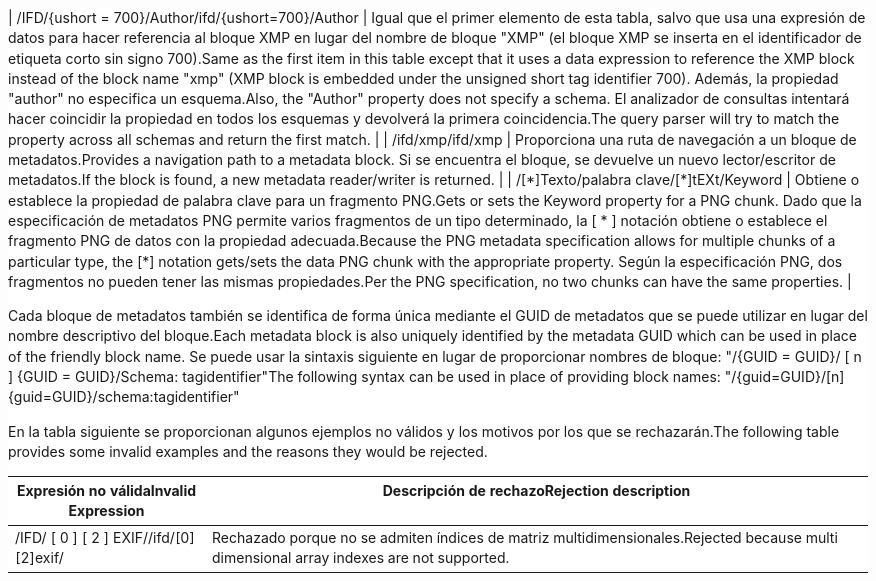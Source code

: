 | <span data-ttu-id="0c710-242">/IFD/{ushort = 700}/Author</span><span class="sxs-lookup"><span data-stu-id="0c710-242">/ifd/{ushort=700}/Author</span></span>       | <span data-ttu-id="0c710-243">Igual que el primer elemento de esta tabla, salvo que usa una expresión de datos para hacer referencia al bloque XMP en lugar del nombre de bloque "XMP" (el bloque XMP se inserta en el identificador de etiqueta corto sin signo 700).</span><span class="sxs-lookup"><span data-stu-id="0c710-243">Same as the first item in this table except that it uses a data expression to reference the XMP block instead of the block name "xmp" (XMP block is embedded under the unsigned short tag identifier 700).</span></span> <span data-ttu-id="0c710-244">Además, la propiedad "author" no especifica un esquema.</span><span class="sxs-lookup"><span data-stu-id="0c710-244">Also, the "Author" property does not specify a schema.</span></span> <span data-ttu-id="0c710-245">El analizador de consultas intentará hacer coincidir la propiedad en todos los esquemas y devolverá la primera coincidencia.</span><span class="sxs-lookup"><span data-stu-id="0c710-245">The query parser will try to match the property across all schemas and return the first match.</span></span> |
| <span data-ttu-id="0c710-246">/ifd/xmp</span><span class="sxs-lookup"><span data-stu-id="0c710-246">/ifd/xmp</span></span>                       | <span data-ttu-id="0c710-247">Proporciona una ruta de navegación a un bloque de metadatos.</span><span class="sxs-lookup"><span data-stu-id="0c710-247">Provides a navigation path to a metadata block.</span></span> <span data-ttu-id="0c710-248">Si se encuentra el bloque, se devuelve un nuevo lector/escritor de metadatos.</span><span class="sxs-lookup"><span data-stu-id="0c710-248">If the block is found, a new metadata reader/writer is returned.</span></span>                                                                                                                                                                                                                                                 |
| <span data-ttu-id="0c710-249">/\[\*\]Texto/palabra clave</span><span class="sxs-lookup"><span data-stu-id="0c710-249">/\[\*\]tEXt/Keyword</span></span>            | <span data-ttu-id="0c710-250">Obtiene o establece la propiedad de palabra clave para un fragmento PNG.</span><span class="sxs-lookup"><span data-stu-id="0c710-250">Gets or sets the Keyword property for a PNG chunk.</span></span> <span data-ttu-id="0c710-251">Dado que la especificación de metadatos PNG permite varios fragmentos de un tipo determinado, la \[ \* \] notación obtiene o establece el fragmento PNG de datos con la propiedad adecuada.</span><span class="sxs-lookup"><span data-stu-id="0c710-251">Because the PNG metadata specification allows for multiple chunks of a particular type, the \[\*\] notation gets/sets the data PNG chunk with the appropriate property.</span></span> <span data-ttu-id="0c710-252">Según la especificación PNG, dos fragmentos no pueden tener las mismas propiedades.</span><span class="sxs-lookup"><span data-stu-id="0c710-252">Per the PNG specification, no two chunks can have the same properties.</span></span>                                                                |



 

<span data-ttu-id="0c710-253">Cada bloque de metadatos también se identifica de forma única mediante el GUID de metadatos que se puede utilizar en lugar del nombre descriptivo del bloque.</span><span class="sxs-lookup"><span data-stu-id="0c710-253">Each metadata block is also uniquely identified by the metadata GUID which can be used in place of the friendly block name.</span></span> <span data-ttu-id="0c710-254">Se puede usar la sintaxis siguiente en lugar de proporcionar nombres de bloque: "/{GUID = GUID}/ \[ n \] {GUID = GUID}/Schema: tagidentifier"</span><span class="sxs-lookup"><span data-stu-id="0c710-254">The following syntax can be used in place of providing block names: "/{guid=GUID}/\[n\]{guid=GUID}/schema:tagidentifier"</span></span>

<span data-ttu-id="0c710-255">En la tabla siguiente se proporcionan algunos ejemplos no válidos y los motivos por los que se rechazarán.</span><span class="sxs-lookup"><span data-stu-id="0c710-255">The following table provides some invalid examples and the reasons they would be rejected.</span></span> 

| <span data-ttu-id="0c710-256">Expresión no válida</span><span class="sxs-lookup"><span data-stu-id="0c710-256">Invalid Expression</span></span>         | <span data-ttu-id="0c710-257">Descripción de rechazo</span><span class="sxs-lookup"><span data-stu-id="0c710-257">Rejection description</span></span>                                                                                                                                                  |
|----------------------------|------------------------------------------------------------------------------------------------------------------------------------------------------------------------|
| <span data-ttu-id="0c710-258">/IFD/ \[ 0 \] \[ 2 \] EXIF/</span><span class="sxs-lookup"><span data-stu-id="0c710-258">/ifd/\[0\]\[2\]exif/</span></span>       | <span data-ttu-id="0c710-259">Rechazado porque no se admiten índices de matriz multidimensionales.</span><span class="sxs-lookup"><span data-stu-id="0c710-259">Rejected because multi dimensional array indexes are not supported.</span></span>                                                                                                    |